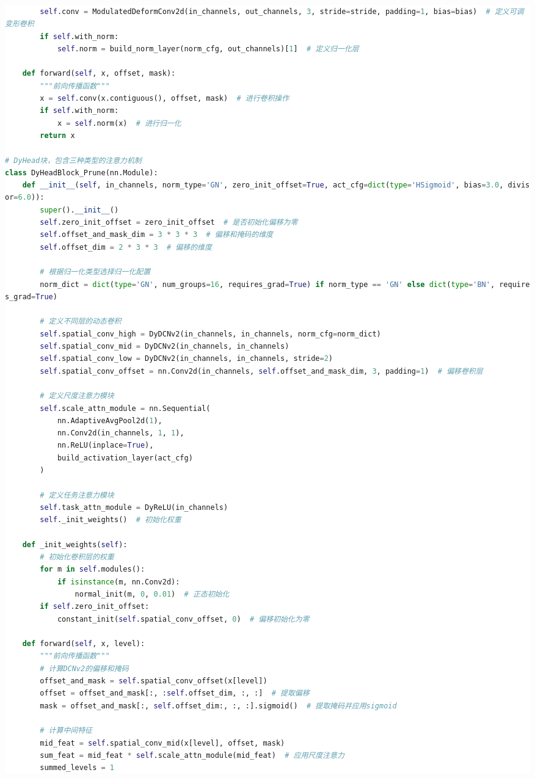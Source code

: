 ```python
        self.conv = ModulatedDeformConv2d(in_channels, out_channels, 3, stride=stride, padding=1, bias=bias)  # 定义可调变形卷积
        if self.with_norm:
            self.norm = build_norm_layer(norm_cfg, out_channels)[1]  # 定义归一化层

    def forward(self, x, offset, mask):
        """前向传播函数"""
        x = self.conv(x.contiguous(), offset, mask)  # 进行卷积操作
        if self.with_norm:
            x = self.norm(x)  # 进行归一化
        return x

# DyHead块，包含三种类型的注意力机制
class DyHeadBlock_Prune(nn.Module):
    def __init__(self, in_channels, norm_type='GN', zero_init_offset=True, act_cfg=dict(type='HSigmoid', bias=3.0, divisor=6.0)):
        super().__init__()
        self.zero_init_offset = zero_init_offset  # 是否初始化偏移为零
        self.offset_and_mask_dim = 3 * 3 * 3  # 偏移和掩码的维度
        self.offset_dim = 2 * 3 * 3  # 偏移的维度

        # 根据归一化类型选择归一化配置
        norm_dict = dict(type='GN', num_groups=16, requires_grad=True) if norm_type == 'GN' else dict(type='BN', requires_grad=True)
        
        # 定义不同层的动态卷积
        self.spatial_conv_high = DyDCNv2(in_channels, in_channels, norm_cfg=norm_dict)
        self.spatial_conv_mid = DyDCNv2(in_channels, in_channels)
        self.spatial_conv_low = DyDCNv2(in_channels, in_channels, stride=2)
        self.spatial_conv_offset = nn.Conv2d(in_channels, self.offset_and_mask_dim, 3, padding=1)  # 偏移卷积层
        
        # 定义尺度注意力模块
        self.scale_attn_module = nn.Sequential(
            nn.AdaptiveAvgPool2d(1), 
            nn.Conv2d(in_channels, 1, 1),
            nn.ReLU(inplace=True), 
            build_activation_layer(act_cfg)
        )
        
        # 定义任务注意力模块
        self.task_attn_module = DyReLU(in_channels)
        self._init_weights()  # 初始化权重

    def _init_weights(self):
        # 初始化卷积层的权重
        for m in self.modules():
            if isinstance(m, nn.Conv2d):
                normal_init(m, 0, 0.01)  # 正态初始化
        if self.zero_init_offset:
            constant_init(self.spatial_conv_offset, 0)  # 偏移初始化为零

    def forward(self, x, level):
        """前向传播函数"""
        # 计算DCNv2的偏移和掩码
        offset_and_mask = self.spatial_conv_offset(x[level])
        offset = offset_and_mask[:, :self.offset_dim, :, :]  # 提取偏移
        mask = offset_and_mask[:, self.offset_dim:, :, :].sigmoid()  # 提取掩码并应用sigmoid

        # 计算中间特征
        mid_feat = self.spatial_conv_mid(x[level], offset, mask)
        sum_feat = mid_feat * self.scale_attn_module(mid_feat)  # 应用尺度注意力
        summed_levels = 1
```